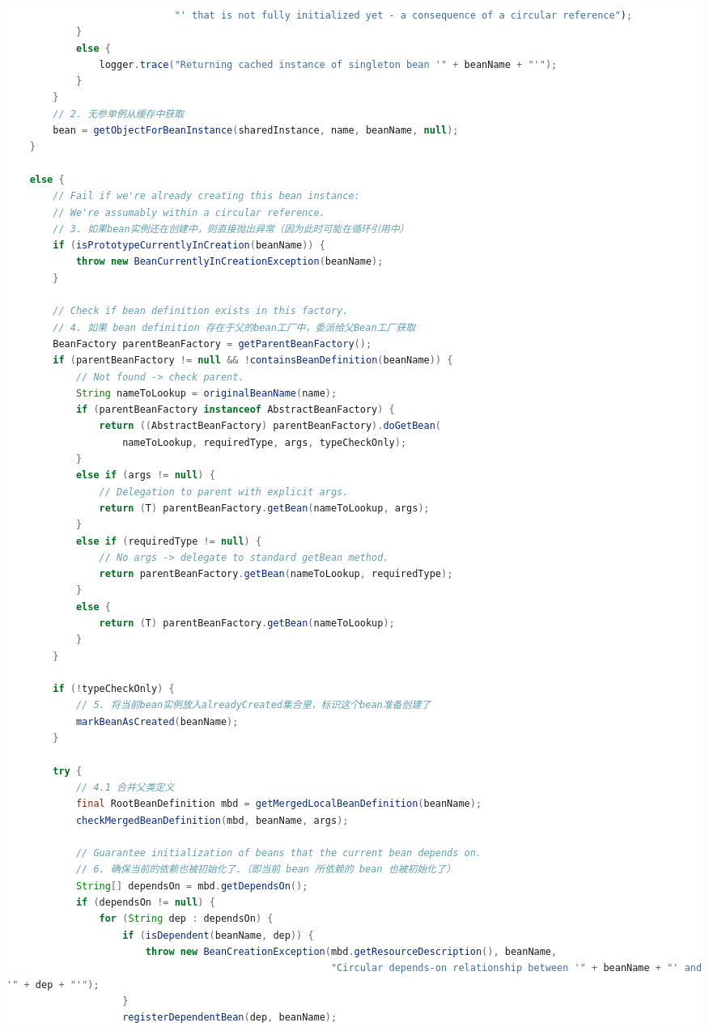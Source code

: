 ```java
                             "' that is not fully initialized yet - a consequence of a circular reference");
            }
            else {
                logger.trace("Returning cached instance of singleton bean '" + beanName + "'");
            }
        }
        // 2. 无参单例从缓存中获取
        bean = getObjectForBeanInstance(sharedInstance, name, beanName, null);
    }

    else {
        // Fail if we're already creating this bean instance:
        // We're assumably within a circular reference.
        // 3. 如果bean实例还在创建中，则直接抛出异常（因为此时可能在循环引用中）
        if (isPrototypeCurrentlyInCreation(beanName)) {
            throw new BeanCurrentlyInCreationException(beanName);
        }

        // Check if bean definition exists in this factory.
        // 4. 如果 bean definition 存在于父的bean工厂中，委派给父Bean工厂获取
        BeanFactory parentBeanFactory = getParentBeanFactory();
        if (parentBeanFactory != null && !containsBeanDefinition(beanName)) {
            // Not found -> check parent.
            String nameToLookup = originalBeanName(name);
            if (parentBeanFactory instanceof AbstractBeanFactory) {
                return ((AbstractBeanFactory) parentBeanFactory).doGetBean(
                    nameToLookup, requiredType, args, typeCheckOnly);
            }
            else if (args != null) {
                // Delegation to parent with explicit args.
                return (T) parentBeanFactory.getBean(nameToLookup, args);
            }
            else if (requiredType != null) {
                // No args -> delegate to standard getBean method.
                return parentBeanFactory.getBean(nameToLookup, requiredType);
            }
            else {
                return (T) parentBeanFactory.getBean(nameToLookup);
            }
        }

        if (!typeCheckOnly) {
            // 5. 将当前bean实例放入alreadyCreated集合里，标识这个bean准备创建了
            markBeanAsCreated(beanName);
        }

        try {
            // 4.1 合并父类定义
            final RootBeanDefinition mbd = getMergedLocalBeanDefinition(beanName);
            checkMergedBeanDefinition(mbd, beanName, args);

            // Guarantee initialization of beans that the current bean depends on.
            // 6. 确保当前的依赖也被初始化了.（即当前 bean 所依赖的 bean 也被初始化了）
            String[] dependsOn = mbd.getDependsOn();
            if (dependsOn != null) {
                for (String dep : dependsOn) {
                    if (isDependent(beanName, dep)) {
                        throw new BeanCreationException(mbd.getResourceDescription(), beanName,
                                                        "Circular depends-on relationship between '" + beanName + "' and '" + dep + "'");
                    }
                    registerDependentBean(dep, beanName);
```